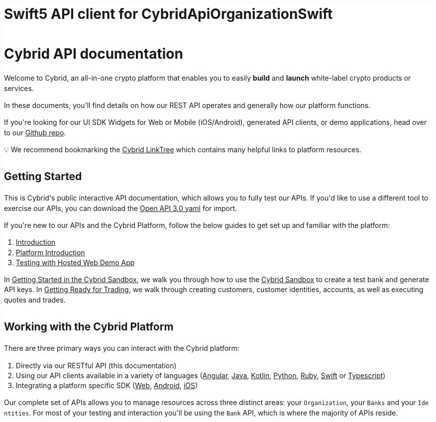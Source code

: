 # Swift5 API client for CybridApiOrganizationSwift

# Cybrid API documentation

Welcome to Cybrid, an all-in-one crypto platform that enables you to easily **build** and **launch** white-label crypto products or services.

In these documents, you'll find details on how our REST API operates and generally how our platform functions.

If you're looking for our UI SDK Widgets for Web or Mobile (iOS/Android), generated API clients, or demo applications, head over to our [Github repo](https://github.com/Cybrid-app).

💡 We recommend bookmarking the [Cybrid LinkTree](https://linktr.ee/cybridtechnologies) which contains many helpful links to platform resources.

## Getting Started

This is Cybrid's public interactive API documentation, which allows you to fully test our APIs. If you'd like to use a different tool to exercise our APIs, you can download the [Open API 3.0 yaml](https://bank.production.cybrid.app/api/schema/v1/swagger.yaml) for import.

If you're new to our APIs and the Cybrid Platform, follow the below guides to get set up and familiar with the platform:

1. [Introduction](https://docs.cybrid.xyz/docs/introduction)
2. [Platform Introduction](https://docs.cybrid.xyz/docs/how-is-cybrid-architected)
3. [Testing with Hosted Web Demo App](https://docs.cybrid.xyz/docs/testing-with-hosted-web-demo-app)

In [Getting Started in the Cybrid Sandbox](https://docs.cybrid.xyz/docs/how-do-i-get-started-with-the-sandbox), we walk you through how to use the [Cybrid Sandbox](https://id.sandbox.cybrid.app/) to create a test bank and generate API keys. In [Getting Ready for Trading](https://kb.cybrid.xyz/getting-ready-for-trading), we walk through creating customers, customer identities, accounts, as well as executing quotes and trades.

## Working with the Cybrid Platform

There are three primary ways you can interact with the Cybrid platform:

1. Directly via our RESTful API (this documentation)
2. Using our API clients available in a variety of languages ([Angular](https://github.com/Cybrid-app/cybrid-api-bank-angular), [Java](https://github.com/Cybrid-app/cybrid-api-bank-java), [Kotlin](https://github.com/Cybrid-app/cybrid-api-bank-kotlin), [Python](https://github.com/Cybrid-app/cybrid-api-bank-python), [Ruby](https://github.com/Cybrid-app/cybrid-api-bank-ruby), [Swift](https://github.com/Cybrid-app/cybrid-api-bank-swift) or [Typescript](https://github.com/Cybrid-app/cybrid-api-bank-typescript))
3. Integrating a platform specific SDK ([Web](https://github.com/Cybrid-app/cybrid-sdk-web), [Android](https://github.com/Cybrid-app/cybrid-sdk-android), [iOS](https://github.com/Cybrid-app/cybrid-sdk-ios))

Our complete set of APIs allows you to manage resources across three distinct areas: your `Organization`, your `Banks` and your `Identities`. For most of your testing and interaction you'll be using the `Bank` API, which is where the majority of APIs reside.
